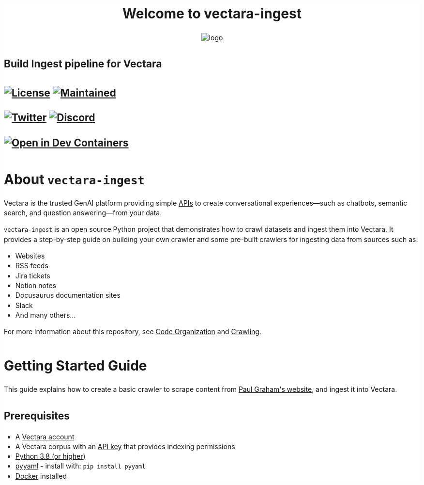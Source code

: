 <h1 align="center">Welcome to vectara-ingest</h1>
<p align="center">
  <img style="max-width: 100%;" alt="logo" src="img/project-logo.png"/>
</p>

<h2>Build Ingest pipeline for Vectara<h2>

[![License](https://img.shields.io/badge/License-Apache%202.0-blue.svg)](https://opensource.org/licenses/Apache-2.0)
[![Maintained](https://img.shields.io/badge/Maintained%3F-yes-green.svg)](https://github.com/vectara/vectara-ingest/graphs/commit-activity)

[![Twitter](https://img.shields.io/twitter/follow/vectara.svg?style=social&label=Follow%20%40Vectara)](https://twitter.com/vectara)
[![Discord](https://img.shields.io/badge/Discord-Join%20Us-blue?style=social&logo=discord)](https://discord.com/invite/GFb8gMz6UH)

[![Open in Dev Containers](https://img.shields.io/static/v1?label=Dev%20Containers&message=Open&color=blue&logo=visualstudiocode)](https://vscode.dev/redirect?url=vscode://ms-vscode-remote.remote-containers/cloneInVolume?url=https://github.com/vectara/vectara-ingest)

# About `vectara-ingest`
Vectara is the trusted GenAI platform providing simple [APIs](https://docs.vectara.com/docs/) to create conversational experiences&mdash;such as chatbots, semantic search, and question answering&mdash;from your data.

`vectara-ingest` is an open source Python project that demonstrates how to crawl datasets and ingest them into Vectara. It provides a step-by-step guide on building your own crawler and some pre-built crawlers for ingesting data from sources such as:

* Websites
* RSS feeds
* Jira tickets
* Notion notes
* Docusaurus documentation sites
* Slack
* And many others...

For more information about this repository, see [Code Organization](#code-organization) and [Crawling](#crawling).

# Getting Started Guide
This guide explains how to create a basic crawler to scrape content from [Paul Graham's website](http://www.paulgraham.com/index.html), and ingest it into Vectara.

## Prerequisites
* A [Vectara account](https://console.vectara.com/signup)
* A Vectara corpus with an [API key](https://docs.vectara.com/docs/api-keys) that provides indexing permissions
* [Python 3.8 (or higher)](https://www.python.org/downloads/)
* [pyyaml](https://pypi.org/project/PyYAML/) - install with: `pip install pyyaml`
* [Docker](https://docs.docker.com/engine/install/) installed
